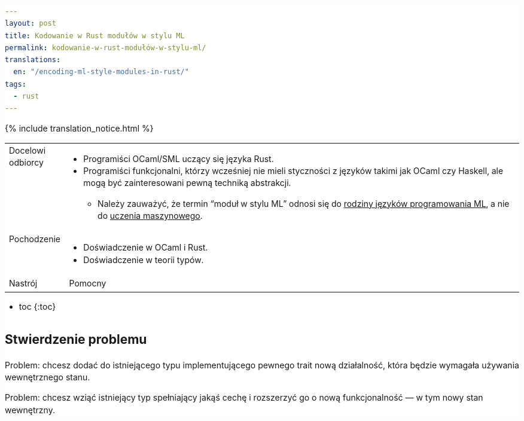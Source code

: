 ```yaml
---
layout: post
title: Kodowanie w Rust modułów w stylu ML
permalink: kodowanie-w-rust-modułów-w-stylu-ml/
translations:
  en: "/encoding-ml-style-modules-in-rust/"
tags:
  - rust
---
```


<div class="publication-notes">
  <table>
    <tr>
      <td>Docelowi odbiorcy</td>
      <td><ul>
        <li>Programiści OCaml/SML uczący się języka Rust.</li>
        <li>Programiści funkcjonalni, którzy wcześniej nie mieli styczności z języków takimi jak OCaml czy Haskell, ale mogą być zainteresowani pewną techniką abstrakcji.</li>
        <ul><li>
        Należy zauważyć, że termin “moduł w stylu ML” odnosi się do <a href="https://en.wikipedia.org/wiki/ML_(programming_language)">rodziny języków programowania ML</a>, a nie do <a href="https://pl.wikipedia.org/wiki/Uczenie_maszynowe">uczenia maszynowego</a>.
        </li></ul>
      </ul>
      </td>
    </tr>
    <tr>
      <td>Pochodzenie</td>
      <td><ul>
        <li>Doświadczenie w OCaml i Rust.</li>
        <li>Doświadczenie w teorii typów.</li>
      </ul></td>
    </tr>
    <tr>
      <td>Nastrój</td>
      <td>Pomocny</td>
    </tr>
    {% include translation_notice.html %}
  </table>
</div>

* toc
{:toc}


## Stwierdzenie problemu

Problem: chcesz dodać do istniejącego typu implementującego pewnego trait nową działalność, która będzie wymagała używania wewnętrznego stanu.

Problem: chcesz wziąć istniejący typ spełniający jakąś cechę i rozszerzyć go o nową funkcjonalność — w tym nowy stan wewnętrzny.
